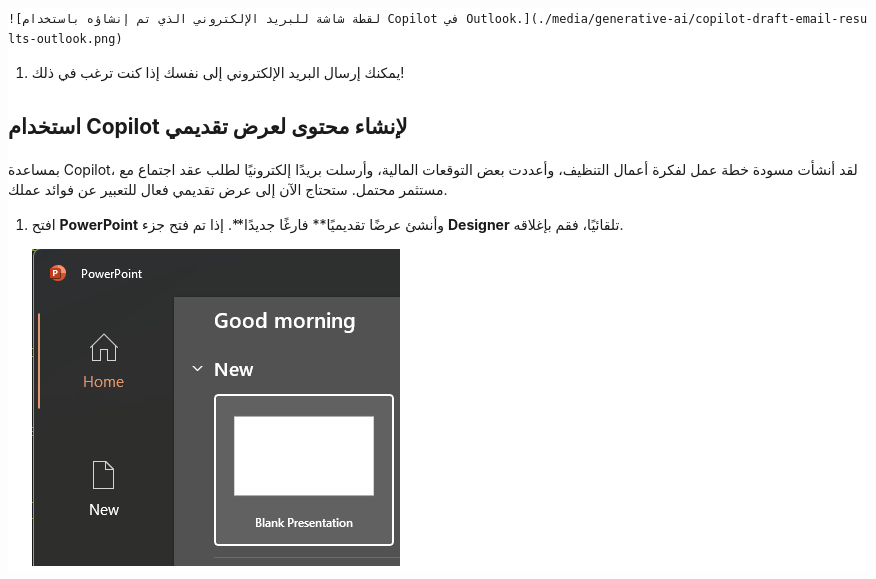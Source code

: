     ![لقطة شاشة للبريد الإلكتروني الذي تم إنشاؤه باستخدام Copilot في Outlook.](./media/generative-ai/copilot-draft-email-results-outlook.png)

1. يمكنك إرسال البريد الإلكتروني إلى نفسك إذا كنت ترغب في ذلك!

## استخدام Copilot لإنشاء محتوى لعرض تقديمي

بمساعدة Copilot، لقد أنشأت مسودة خطة عمل لفكرة أعمال التنظيف، وأعددت بعض التوقعات المالية، وأرسلت بريدًا إلكترونيًا لطلب عقد اجتماع مع مستثمر محتمل. ستحتاج الآن إلى عرض تقديمي فعال للتعبير عن فوائد عملك.

1. افتح **PowerPoint** وأنشئ عرضًا تقديميًا** فارغًا جديدًا**. إذا تم فتح جزء **Designer** تلقائيًا، فقم بإغلاقه.

    ![لقطة شاشة لإنشاء عرض تقديمي فارغ جديد في PowerPoint.](./media/generative-ai/powerpoint-create-blank-presentation.png)

